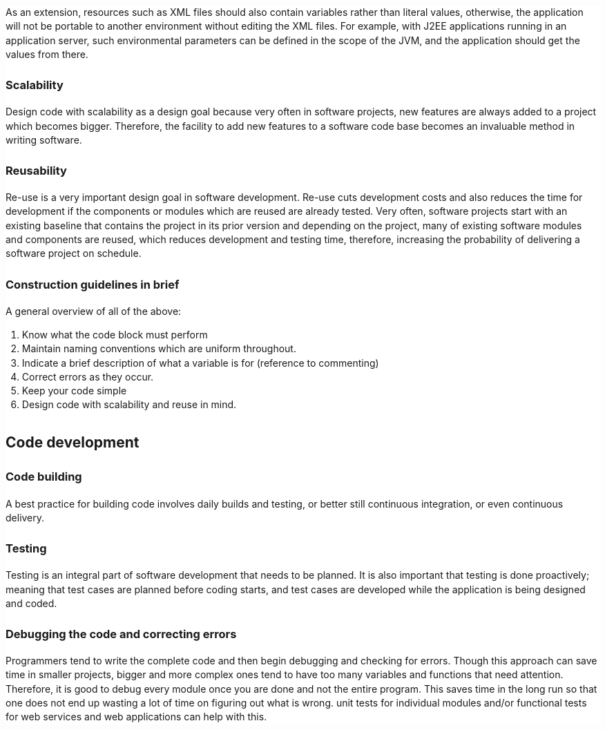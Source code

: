 As an extension, resources such as XML files should also contain variables rather than literal values, otherwise, the application will not be portable to another environment without editing the XML files. For example, with J2EE applications running in an application server, such environmental parameters can be defined in the scope of the JVM, and the application should get the values from there.

### Scalability

Design code with scalability as a design goal because very often in software projects, new features are always added to a project which becomes bigger. Therefore, the facility to add new features to a software code base becomes an invaluable method in writing software.

### Reusability

Re-use is a very important design goal in software development. Re-use cuts development costs and also reduces the time for development if the components or modules which are reused are already tested. Very often, software projects start with an existing baseline that contains the project in its prior version and depending on the project, many of existing software modules and components are reused, which reduces development and testing time, therefore, increasing the probability of delivering a software project on schedule.

### Construction guidelines in brief

A general overview of all of the above:

1.  Know what the code block must perform
2.  Maintain naming conventions which are uniform throughout.
3.  Indicate a brief description of what a variable is for (reference to commenting)
4.  Correct errors as they occur.
5.  Keep your code simple
6.  Design code with scalability and reuse in mind.

## Code development

### Code building

A best practice for building code involves daily builds and testing, or better still continuous integration, or even continuous delivery.

### Testing

Testing is an integral part of software development that needs to be planned. It is also important that testing is done proactively; meaning that test cases are planned before coding starts, and test cases are developed while the application is being designed and coded.

### Debugging the code and correcting errors

Programmers tend to write the complete code and then begin debugging and checking for errors. Though this approach can save time in smaller projects, bigger and more complex ones tend to have too many variables and functions that need attention. Therefore, it is good to debug every module once you are done and not the entire program. This saves time in the long run so that one does not end up wasting a lot of time on figuring out what is wrong. unit tests for individual modules and/or functional tests for web services and web applications can help with this.
